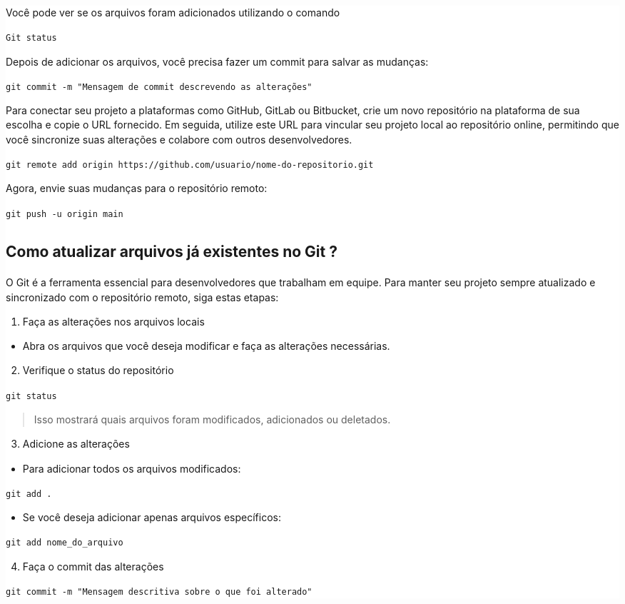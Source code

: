Você pode ver se os arquivos foram adicionados utilizando o comando

``` 
Git status
```

Depois de adicionar os arquivos, você precisa fazer um commit para salvar as mudanças:

``` 
git commit -m "Mensagem de commit descrevendo as alterações"
```

Para conectar seu projeto a plataformas como GitHub, GitLab ou Bitbucket, crie um novo repositório na plataforma de sua escolha e copie o URL fornecido. Em seguida, utilize este URL para vincular seu projeto local ao repositório online, permitindo que você sincronize suas alterações e colabore com outros desenvolvedores.

``` 
git remote add origin https://github.com/usuario/nome-do-repositorio.git
```

Agora, envie suas mudanças para o repositório remoto:

``` 
git push -u origin main
```

## Como atualizar arquivos já existentes no Git ?

O Git é a ferramenta essencial para desenvolvedores que trabalham em equipe. Para manter seu projeto sempre atualizado e sincronizado com o repositório remoto, siga estas etapas:

1. Faça as alterações nos arquivos locais

* Abra os arquivos que você deseja modificar e faça as alterações necessárias.

2. Verifique o status do repositório

``` 
git status
```
> Isso mostrará quais arquivos foram modificados, adicionados ou deletados.

3. Adicione as alterações

* Para adicionar todos os arquivos modificados:

``` 
git add .
```

* Se você deseja adicionar apenas arquivos específicos:

``` 
git add nome_do_arquivo
```

4. Faça o commit das alterações

``` 
git commit -m "Mensagem descritiva sobre o que foi alterado"
```
